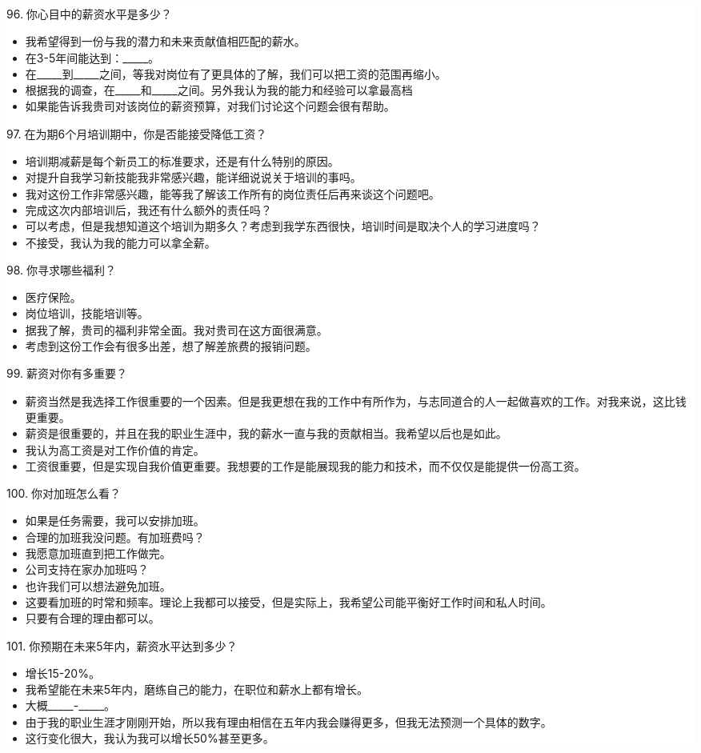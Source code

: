 96\. 你心目中的薪资水平是多少？

-   我希望得到一份与我的潜力和未来贡献值相匹配的薪水。
-   在3-5年间能达到：_____。
-   在_____到_____之间，等我对岗位有了更具体的了解，我们可以把工资的范围再缩小。
-   根据我的调查，在_____和_____之间。另外我认为我的能力和经验可以拿最高档
-   如果能告诉我贵司对该岗位的薪资预算，对我们讨论这个问题会很有帮助。

97\. 在为期6个月培训期中，你是否能接受降低工资？

-   培训期减薪是每个新员工的标准要求，还是有什么特别的原因。
-   对提升自我学习新技能我非常感兴趣，能详细说说关于培训的事吗。
-   我对这份工作非常感兴趣，能等我了解该工作所有的岗位责任后再来谈这个问题吧。
-   完成这次内部培训后，我还有什么额外的责任吗？
-   可以考虑，但是我想知道这个培训为期多久？考虑到我学东西很快，培训时间是取决个人的学习进度吗？
-   不接受，我认为我的能力可以拿全薪。

98\. 你寻求哪些福利？

-   医疗保险。
-   岗位培训，技能培训等。
-   据我了解，贵司的福利非常全面。我对贵司在这方面很满意。
-   考虑到这份工作会有很多出差，想了解差旅费的报销问题。

99\. 薪资对你有多重要？

-   薪资当然是我选择工作很重要的一个因素。但是我更想在我的工作中有所作为，与志同道合的人一起做喜欢的工作。对我来说，这比钱更重要。
-   薪资是很重要的，并且在我的职业生涯中，我的薪水一直与我的贡献相当。我希望以后也是如此。
-   我认为高工资是对工作价值的肯定。
-   工资很重要，但是实现自我价值更重要。我想要的工作是能展现我的能力和技术，而不仅仅是能提供一份高工资。

100\. 你对加班怎么看？

-   如果是任务需要，我可以安排加班。
-   合理的加班我没问题。有加班费吗？
-   我愿意加班直到把工作做完。
-   公司支持在家办加班吗？
-   也许我们可以想法避免加班。
-   这要看加班的时常和频率。理论上我都可以接受，但是实际上，我希望公司能平衡好工作时间和私人时间。
-   只要有合理的理由都可以。

101\. 你预期在未来5年内，薪资水平达到多少？

-   增长15-20%。
-   我希望能在未来5年内，磨练自己的能力，在职位和薪水上都有增长。
-   大概_____-_____。
-   由于我的职业生涯才刚刚开始，所以我有理由相信在五年内我会赚得更多，但我无法预测一个具体的数字。
-   这行变化很大，我认为我可以增长50%甚至更多。